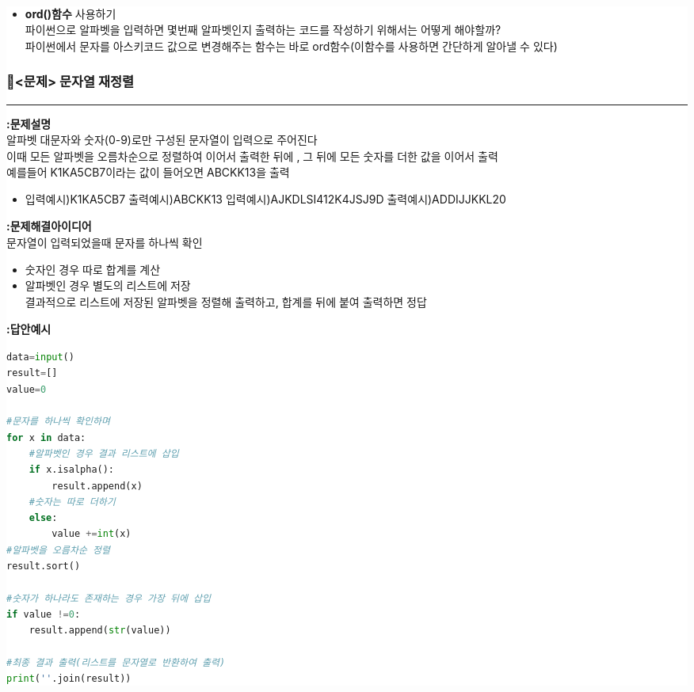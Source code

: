

* **ord()함수** 사용하기   
파이썬으로 알파벳을 입력하면 몇번째 알파벳인지 출력하는 코드를 작성하기 위해서는 어떻게 해야할까?       
파이썬에서 문자를 아스키코드 값으로 변경해주는 함수는 바로 ord함수(이함수를 사용하면 간단하게 알아낼 수 있다)


### 🚀<문제> 문자열 재정렬   
***
**:문제설명**   
알파벳 대문자와 숫자(0-9)로만 구성된 문자열이 입력으로 주어진다   
이때 모든 알파벳을 오름차순으로 정렬하여 이어서 출력한 뒤에 , 그 뒤에 모든 숫자를 더한 값을 이어서 출력   
예를들어 K1KA5CB7이라는 값이 들어오면 ABCKK13을 출력  

* 입력예시)K1KA5CB7               출력예시)ABCKK13
  입력예시)AJKDLSI412K4JSJ9D      출력예시)ADDIJJKKL20

**:문제해결아이디어**    
문자열이 입력되었을때 문자를 하나씩 확인
* 숫자인 경우 따로 합계를 계산   
* 알파벳인 경우 별도의 리스트에 저장   
결과적으로 리스트에 저장된 알파벳을 정렬해 출력하고, 합계를 뒤에 붙여 출력하면 정답   

**:답안예시**   
```py 
data=input()
result=[]
value=0

#문자를 하나씩 확인하며
for x in data:
    #알파벳인 경우 결과 리스트에 삽입
    if x.isalpha():
        result.append(x)
    #숫자는 따로 더하기   
    else:
        value +=int(x)
#알파벳을 오름차순 정렬
result.sort()

#숫자가 하나라도 존재하는 경우 가장 뒤에 삽입
if value !=0:
    result.append(str(value))

#최종 결과 출력(리스트를 문자열로 반환하여 출력)
print(''.join(result))
```


